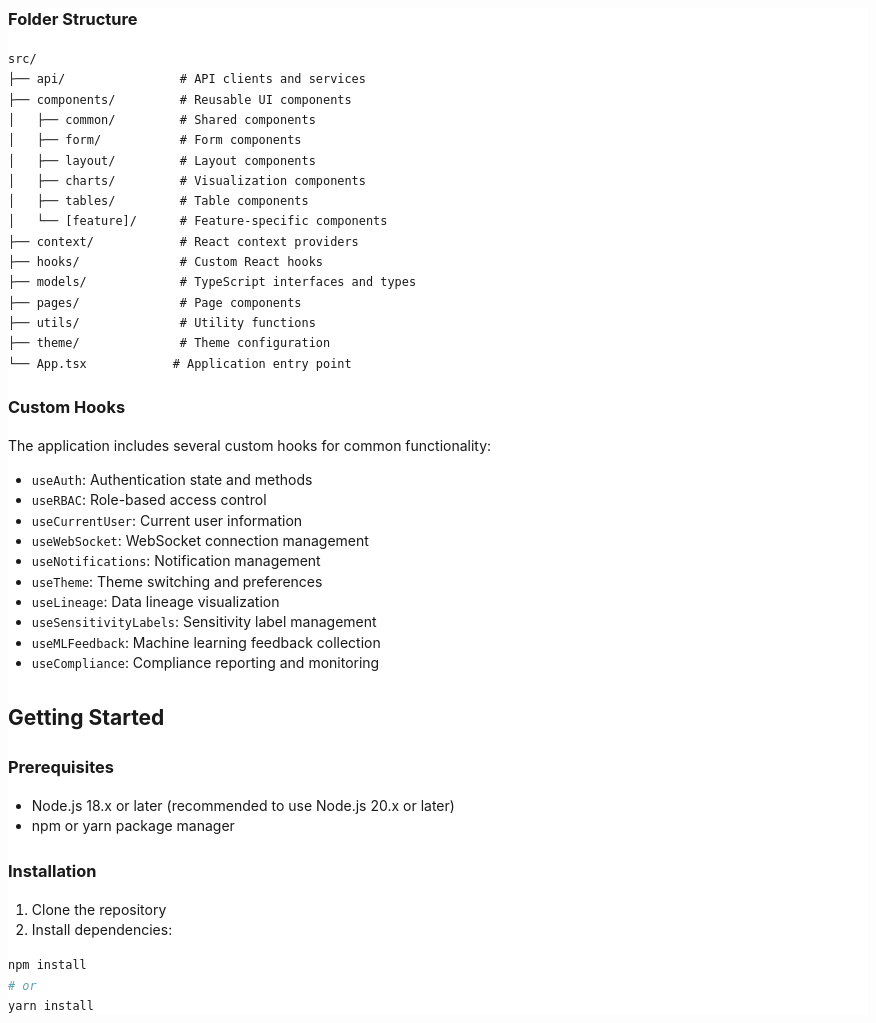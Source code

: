 ### Folder Structure

```
src/
├── api/                # API clients and services
├── components/         # Reusable UI components
│   ├── common/         # Shared components
│   ├── form/           # Form components
│   ├── layout/         # Layout components
│   ├── charts/         # Visualization components
│   ├── tables/         # Table components
│   └── [feature]/      # Feature-specific components
├── context/            # React context providers
├── hooks/              # Custom React hooks
├── models/             # TypeScript interfaces and types
├── pages/              # Page components
├── utils/              # Utility functions
├── theme/              # Theme configuration
└── App.tsx            # Application entry point
```

### Custom Hooks

The application includes several custom hooks for common functionality:

- `useAuth`: Authentication state and methods
- `useRBAC`: Role-based access control
- `useCurrentUser`: Current user information
- `useWebSocket`: WebSocket connection management
- `useNotifications`: Notification management
- `useTheme`: Theme switching and preferences
- `useLineage`: Data lineage visualization
- `useSensitivityLabels`: Sensitivity label management
- `useMLFeedback`: Machine learning feedback collection
- `useCompliance`: Compliance reporting and monitoring

## Getting Started

### Prerequisites

- Node.js 18.x or later (recommended to use Node.js 20.x or later)
- npm or yarn package manager

### Installation

1. Clone the repository
2. Install dependencies:

```bash
npm install
# or
yarn install
```
